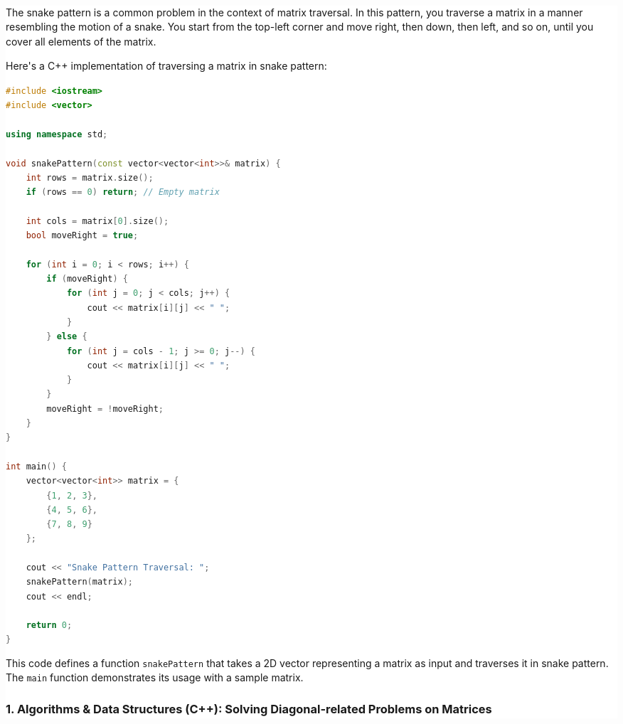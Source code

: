 The snake pattern is a common problem in the context of matrix traversal. In this pattern, you traverse a matrix in a manner resembling the motion of a snake. You start from the top-left corner and move right, then down, then left, and so on, until you cover all elements of the matrix.

Here's a C++ implementation of traversing a matrix in snake pattern:

```cpp
#include <iostream>
#include <vector>

using namespace std;

void snakePattern(const vector<vector<int>>& matrix) {
    int rows = matrix.size();
    if (rows == 0) return; // Empty matrix

    int cols = matrix[0].size();
    bool moveRight = true;

    for (int i = 0; i < rows; i++) {
        if (moveRight) {
            for (int j = 0; j < cols; j++) {
                cout << matrix[i][j] << " ";
            }
        } else {
            for (int j = cols - 1; j >= 0; j--) {
                cout << matrix[i][j] << " ";
            }
        }
        moveRight = !moveRight;
    }
}

int main() {
    vector<vector<int>> matrix = {
        {1, 2, 3},
        {4, 5, 6},
        {7, 8, 9}
    };

    cout << "Snake Pattern Traversal: ";
    snakePattern(matrix);
    cout << endl;

    return 0;
}
```

This code defines a function `snakePattern` that takes a 2D vector representing a matrix as input and traverses it in snake pattern. The `main` function demonstrates its usage with a sample matrix.

### 1. Algorithms & Data Structures (C++): Solving Diagonal-related Problems on Matrices
